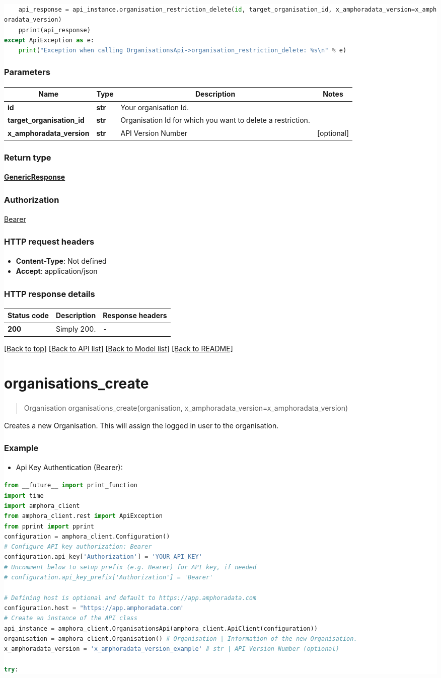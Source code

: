 ```python
    api_response = api_instance.organisation_restriction_delete(id, target_organisation_id, x_amphoradata_version=x_amphoradata_version)
    pprint(api_response)
except ApiException as e:
    print("Exception when calling OrganisationsApi->organisation_restriction_delete: %s\n" % e)
```

### Parameters

Name | Type | Description  | Notes
------------- | ------------- | ------------- | -------------
 **id** | **str**| Your organisation Id. | 
 **target_organisation_id** | **str**| Organisation Id for which you want to delete a restriction. | 
 **x_amphoradata_version** | **str**| API Version Number | [optional] 

### Return type

[**GenericResponse**](GenericResponse.md)

### Authorization

[Bearer](../README.md#Bearer)

### HTTP request headers

 - **Content-Type**: Not defined
 - **Accept**: application/json

### HTTP response details
| Status code | Description | Response headers |
|-------------|-------------|------------------|
**200** | Simply 200.  |  -  |

[[Back to top]](#) [[Back to API list]](../README.md#documentation-for-api-endpoints) [[Back to Model list]](../README.md#documentation-for-models) [[Back to README]](../README.md)

# **organisations_create**
> Organisation organisations_create(organisation, x_amphoradata_version=x_amphoradata_version)

Creates a new Organisation. This will assign the logged in user to the organisation.

### Example

* Api Key Authentication (Bearer):
```python
from __future__ import print_function
import time
import amphora_client
from amphora_client.rest import ApiException
from pprint import pprint
configuration = amphora_client.Configuration()
# Configure API key authorization: Bearer
configuration.api_key['Authorization'] = 'YOUR_API_KEY'
# Uncomment below to setup prefix (e.g. Bearer) for API key, if needed
# configuration.api_key_prefix['Authorization'] = 'Bearer'

# Defining host is optional and default to https://app.amphoradata.com
configuration.host = "https://app.amphoradata.com"
# Create an instance of the API class
api_instance = amphora_client.OrganisationsApi(amphora_client.ApiClient(configuration))
organisation = amphora_client.Organisation() # Organisation | Information of the new Organisation.
x_amphoradata_version = 'x_amphoradata_version_example' # str | API Version Number (optional)

try:
```